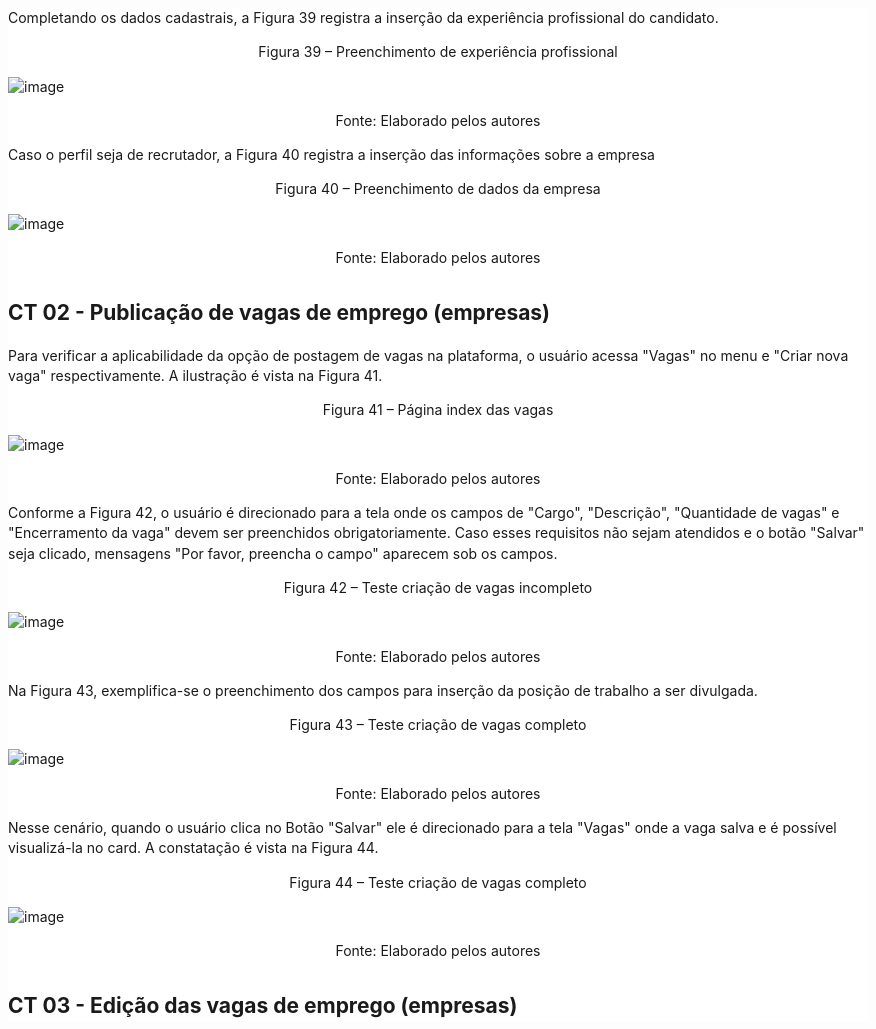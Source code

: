 Completando os dados cadastrais, a Figura 39 registra a inserção da experiência profissional do candidato.

<p align="center">Figura 39 – Preenchimento de experiência profissional</p>

![image](https://user-images.githubusercontent.com/26911388/175817267-09bc8666-64b9-4af7-8560-5c26e24d469a.png)

<p align="center">Fonte: Elaborado pelos autores</p>

Caso o perfil seja de recrutador, a Figura 40 registra a inserção das informações sobre a empresa

<p align="center">Figura 40 – Preenchimento de dados da empresa</p>

![image](https://user-images.githubusercontent.com/26911388/175817299-1c39c8d9-8525-46f6-940c-a9d1d0959d40.png)

<p align="center">Fonte: Elaborado pelos autores</p>

## CT 02 - Publicação de vagas de emprego (empresas)

Para verificar a aplicabilidade da opção de postagem de vagas na plataforma, o usuário acessa "Vagas" no menu e "Criar nova vaga" respectivamente. A ilustração é vista na Figura 41.

<p align="center">Figura 41 – Página index das vagas</p>

![image](https://user-images.githubusercontent.com/26911388/175817327-9f2881f6-e871-43eb-b52a-97c692337e93.png)

<p align="center">Fonte: Elaborado pelos autores</p>

Conforme a Figura 42, o usuário é direcionado para a tela onde os campos de "Cargo", "Descrição", "Quantidade de vagas" e "Encerramento da vaga" devem ser preenchidos obrigatoriamente. Caso esses requisitos não sejam atendidos e o botão "Salvar" seja clicado, mensagens "Por favor, preencha o campo" aparecem sob os campos.

<p align="center">Figura 42 – Teste criação de vagas incompleto </p>

![image](https://user-images.githubusercontent.com/26911388/175817355-6254fb93-2b8d-43fb-bced-ad4405015e91.png)

<p align="center">Fonte: Elaborado pelos autores</p>

Na Figura 43, exemplifica-se o preenchimento dos campos para inserção da posição de trabalho a ser divulgada.

<p align="center">Figura 43 – Teste criação de vagas completo </p>

![image](https://user-images.githubusercontent.com/26911388/175817476-b05ee5c5-fc2b-4422-9ace-b8bb4c8d2760.png)

<p align="center">Fonte: Elaborado pelos autores</p>

Nesse cenário, quando o usuário clica no Botão "Salvar" ele é direcionado para a tela "Vagas" onde a vaga salva e é possível visualizá-la no card. A constatação é vista na Figura 44.

<p align="center">Figura 44 – Teste criação de vagas completo </p>

![image](https://user-images.githubusercontent.com/26911388/175817497-c2a6760d-acf7-48da-a42d-7579a6d1fed2.png)

<p align="center">Fonte: Elaborado pelos autores</p>

## CT 03 - Edição das vagas de emprego (empresas)
